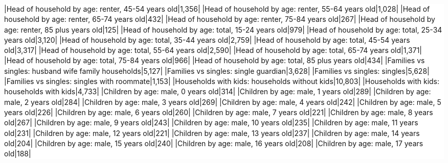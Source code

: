 |Head of household by age: renter, 45-54 years old|1,356|
|Head of household by age: renter, 55-64 years old|1,028|
|Head of household by age: renter, 65-74 years old|432|
|Head of household by age: renter, 75-84 years old|267|
|Head of household by age: renter, 85 plus years old|125|
|Head of household by age: total, 15-24 years old|979|
|Head of household by age: total, 25-34 years old|3,120|
|Head of household by age: total, 35-44 years old|2,759|
|Head of household by age: total, 45-54 years old|3,317|
|Head of household by age: total, 55-64 years old|2,590|
|Head of household by age: total, 65-74 years old|1,371|
|Head of household by age: total, 75-84 years old|966|
|Head of household by age: total, 85 plus years old|434|
|Families vs singles: husband wife family households|5,127|
|Families vs singles: single guardian|3,628|
|Families vs singles: singles|5,628|
|Families vs singles: singles with roommate|1,153|
|Households with kids: households without kids|10,803|
|Households with kids: households with kids|4,733|
|Children by age: male, 0 years old|314|
|Children by age: male, 1 years old|289|
|Children by age: male, 2 years old|284|
|Children by age: male, 3 years old|269|
|Children by age: male, 4 years old|242|
|Children by age: male, 5 years old|226|
|Children by age: male, 6 years old|260|
|Children by age: male, 7 years old|221|
|Children by age: male, 8 years old|267|
|Children by age: male, 9 years old|243|
|Children by age: male, 10 years old|235|
|Children by age: male, 11 years old|231|
|Children by age: male, 12 years old|221|
|Children by age: male, 13 years old|237|
|Children by age: male, 14 years old|204|
|Children by age: male, 15 years old|240|
|Children by age: male, 16 years old|208|
|Children by age: male, 17 years old|188|